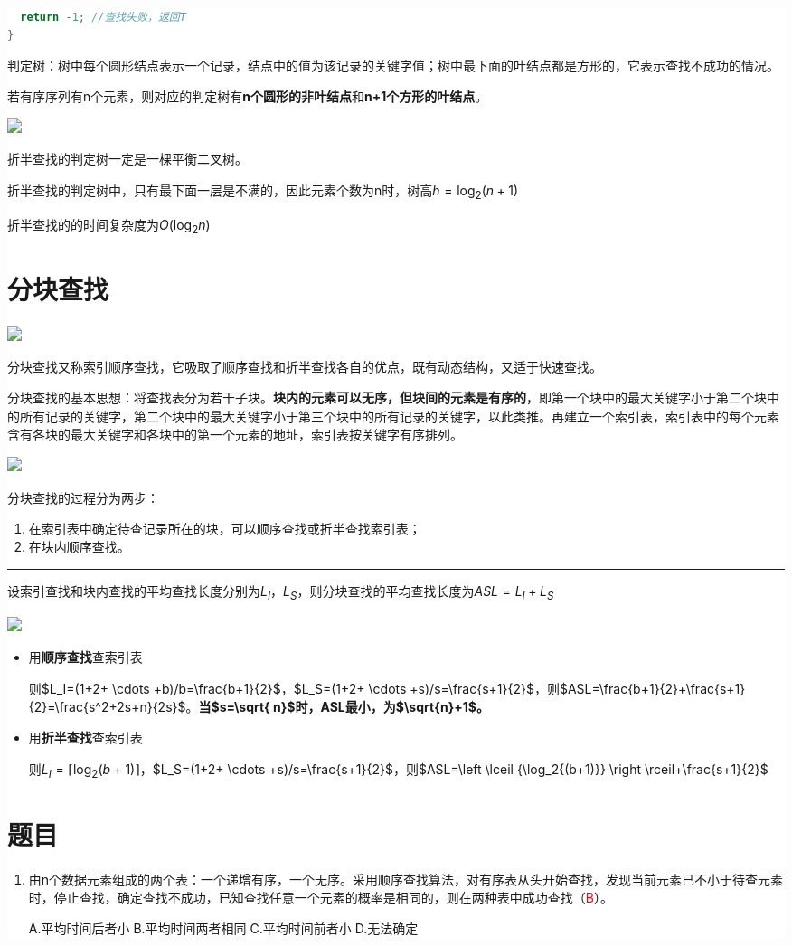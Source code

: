 ```cpp
  return -1; //查找失败，返回T
}
```

判定树：树中每个圆形结点表示一个记录，结点中的值为该记录的关键字值；树中最下面的叶结点都是方形的，它表示查找不成功的情况。

若有序序列有n个元素，则对应的判定树有**n个圆形的非叶结点**和**n+1个方形的叶结点**。

![](157.png)

折半查找的判定树一定是一棵平衡二叉树。

折半查找的判定树中，只有最下面一层是不满的，因此元素个数为n时，树高$h=\log_2{(n+1)}$

折半查找的的时间复杂度为$O(\log_2n)$

# 分块查找

![](161.png)

分块查找又称索引顺序查找，它吸取了顺序查找和折半查找各自的优点，既有动态结构，又适于快速查找。 

分块查找的基本思想：将查找表分为若干子块。**块内的元素可以无序，但块间的元素是有序的**，即第一个块中的最大关键字小于第二个块中的所有记录的关键字，第二个块中的最大关键字小于第三个块中的所有记录的关键字，以此类推。再建立一个索引表，索引表中的每个元素含有各块的最大关键字和各块中的第一个元素的地址，索引表按关键字有序排列。 

![](159.png)

分块查找的过程分为两步：

1. 在索引表中确定待查记录所在的块，可以顺序查找或折半查找索引表；
2. 在块内顺序查找。 

---

设索引查找和块内查找的平均查找长度分别为$L_I$，$L_S$，则分块查找的平均查找长度为$ASL=L_I+L_S$

![](160.png)

- 用**顺序查找**查索引表

  则$L_I=(1+2+ \cdots +b)/b=\frac{b+1}{2}$，$L_S=(1+2+ \cdots +s)/s=\frac{s+1}{2}$，则$ASL=\frac{b+1}{2}+\frac{s+1}{2}=\frac{s^2+2s+n}{2s}$。**当$s=\sqrt{ n}$时，ASL最小，为$\sqrt{n}+1$。**

- 用**折半查找**查索引表

  则$L_I=\left \lceil  {\log_2{(b+1)}} \right \rceil$，$L_S=(1+2+ \cdots +s)/s=\frac{s+1}{2}$，则$ASL=\left \lceil  {\log_2{(b+1)}} \right \rceil+\frac{s+1}{2}$

# 题目

1. 由n个数据元素组成的两个表：一个递增有序，一个无序。采用顺序查找算法，对有序表从头开始查找，发现当前元素已不小于待查元素时，停止查找，确定查找不成功，已知查找任意一个元素的概率是相同的，则在两种表中成功查找（<span style="color:red;">B</span>）。

   A.平均时间后者小	B.平均时间两者相同	C.平均时间前者小	D.无法确定
